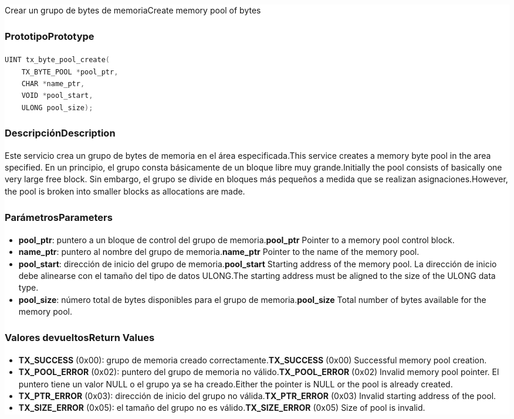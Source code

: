 <span data-ttu-id="27c3f-381">Crear un grupo de bytes de memoria</span><span class="sxs-lookup"><span data-stu-id="27c3f-381">Create memory pool of bytes</span></span>

### <a name="prototype"></a><span data-ttu-id="27c3f-382">Prototipo</span><span class="sxs-lookup"><span data-stu-id="27c3f-382">Prototype</span></span>

```c
UINT tx_byte_pool_create(
    TX_BYTE_POOL *pool_ptr,
    CHAR *name_ptr, 
    VOID *pool_start,
    ULONG pool_size);
```

### <a name="description"></a><span data-ttu-id="27c3f-383">Descripción</span><span class="sxs-lookup"><span data-stu-id="27c3f-383">Description</span></span>

<span data-ttu-id="27c3f-384">Este servicio crea un grupo de bytes de memoria en el área especificada.</span><span class="sxs-lookup"><span data-stu-id="27c3f-384">This service creates a memory byte pool in the area specified.</span></span> <span data-ttu-id="27c3f-385">En un principio, el grupo consta básicamente de un bloque libre muy grande.</span><span class="sxs-lookup"><span data-stu-id="27c3f-385">Initially the pool consists of basically one very large free block.</span></span> <span data-ttu-id="27c3f-386">Sin embargo, el grupo se divide en bloques más pequeños a medida que se realizan asignaciones.</span><span class="sxs-lookup"><span data-stu-id="27c3f-386">However, the pool is broken into smaller blocks as allocations are made.</span></span>

### <a name="parameters"></a><span data-ttu-id="27c3f-387">Parámetros</span><span class="sxs-lookup"><span data-stu-id="27c3f-387">Parameters</span></span>

- <span data-ttu-id="27c3f-388">**pool_ptr**: puntero a un bloque de control del grupo de memoria.</span><span class="sxs-lookup"><span data-stu-id="27c3f-388">**pool_ptr** Pointer to a memory pool control block.</span></span>
- <span data-ttu-id="27c3f-389">**name_ptr**: puntero al nombre del grupo de memoria.</span><span class="sxs-lookup"><span data-stu-id="27c3f-389">**name_ptr** Pointer to the name of the memory pool.</span></span>
- <span data-ttu-id="27c3f-390">**pool_start**: dirección de inicio del grupo de memoria.</span><span class="sxs-lookup"><span data-stu-id="27c3f-390">**pool_start** Starting address of the memory pool.</span></span> <span data-ttu-id="27c3f-391">La dirección de inicio debe alinearse con el tamaño del tipo de datos ULONG.</span><span class="sxs-lookup"><span data-stu-id="27c3f-391">The starting address must be aligned to the size of the ULONG data type.</span></span>
- <span data-ttu-id="27c3f-392">**pool_size**: número total de bytes disponibles para el grupo de memoria.</span><span class="sxs-lookup"><span data-stu-id="27c3f-392">**pool_size** Total number of bytes available for the memory pool.</span></span>

### <a name="return-values"></a><span data-ttu-id="27c3f-393">Valores devueltos</span><span class="sxs-lookup"><span data-stu-id="27c3f-393">Return Values</span></span>

- <span data-ttu-id="27c3f-394">**TX_SUCCESS** (0x00): grupo de memoria creado correctamente.</span><span class="sxs-lookup"><span data-stu-id="27c3f-394">**TX_SUCCESS** (0x00) Successful memory pool creation.</span></span>
- <span data-ttu-id="27c3f-395">**TX_POOL_ERROR** (0x02): puntero del grupo de memoria no válido.</span><span class="sxs-lookup"><span data-stu-id="27c3f-395">**TX_POOL_ERROR** (0x02) Invalid memory pool pointer.</span></span> <span data-ttu-id="27c3f-396">El puntero tiene un valor NULL o el grupo ya se ha creado.</span><span class="sxs-lookup"><span data-stu-id="27c3f-396">Either the pointer is NULL or the pool is already created.</span></span>
- <span data-ttu-id="27c3f-397">**TX_PTR_ERROR** (0x03): dirección de inicio del grupo no válida.</span><span class="sxs-lookup"><span data-stu-id="27c3f-397">**TX_PTR_ERROR** (0x03) Invalid starting address of the pool.</span></span>
- <span data-ttu-id="27c3f-398">**TX_SIZE_ERROR** (0x05): el tamaño del grupo no es válido.</span><span class="sxs-lookup"><span data-stu-id="27c3f-398">**TX_SIZE_ERROR** (0x05) Size of pool is invalid.</span></span>
